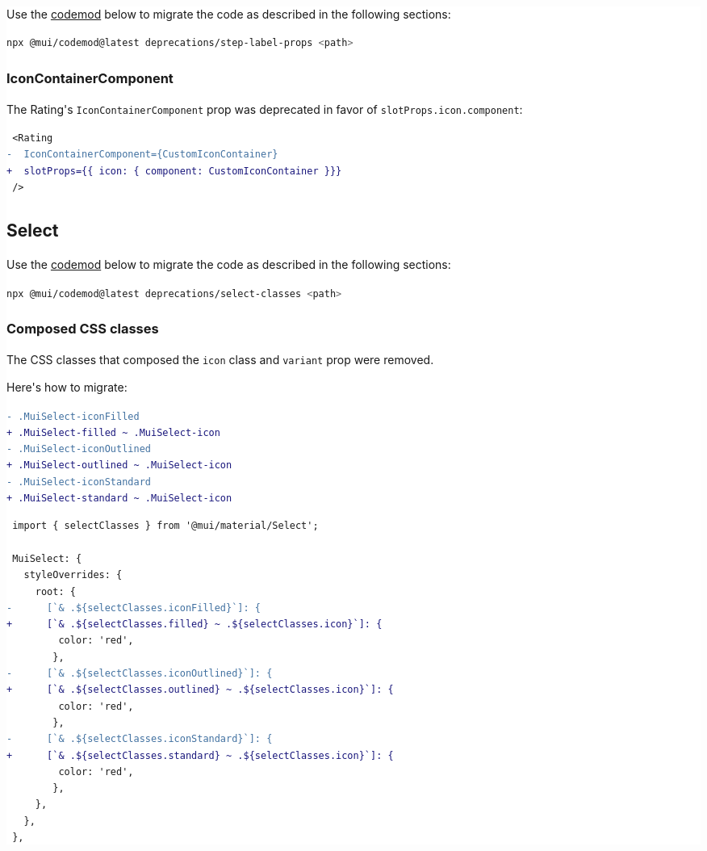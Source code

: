 Use the [codemod](https://github.com/mui/material-ui/tree/HEAD/packages/mui-codemod#rating-props) below to migrate the code as described in the following sections:

```bash
npx @mui/codemod@latest deprecations/step-label-props <path>
```

### IconContainerComponent

The Rating's `IconContainerComponent` prop was deprecated in favor of `slotProps.icon.component`:

```diff
 <Rating
-  IconContainerComponent={CustomIconContainer}
+  slotProps={{ icon: { component: CustomIconContainer }}}
 />
```

## Select

Use the [codemod](https://github.com/mui/material-ui/tree/HEAD/packages/mui-codemod#select-classes) below to migrate the code as described in the following sections:

```bash
npx @mui/codemod@latest deprecations/select-classes <path>
```

### Composed CSS classes

The CSS classes that composed the `icon` class and `variant` prop were removed.

Here's how to migrate:

```diff
- .MuiSelect-iconFilled
+ .MuiSelect-filled ~ .MuiSelect-icon
- .MuiSelect-iconOutlined
+ .MuiSelect-outlined ~ .MuiSelect-icon
- .MuiSelect-iconStandard
+ .MuiSelect-standard ~ .MuiSelect-icon
```

```diff
 import { selectClasses } from '@mui/material/Select';

 MuiSelect: {
   styleOverrides: {
     root: {
-      [`& .${selectClasses.iconFilled}`]: {
+      [`& .${selectClasses.filled} ~ .${selectClasses.icon}`]: {
         color: 'red',
        },
-      [`& .${selectClasses.iconOutlined}`]: {
+      [`& .${selectClasses.outlined} ~ .${selectClasses.icon}`]: {
         color: 'red',
        },
-      [`& .${selectClasses.iconStandard}`]: {
+      [`& .${selectClasses.standard} ~ .${selectClasses.icon}`]: {
         color: 'red',
        },
     },
   },
 },
```
